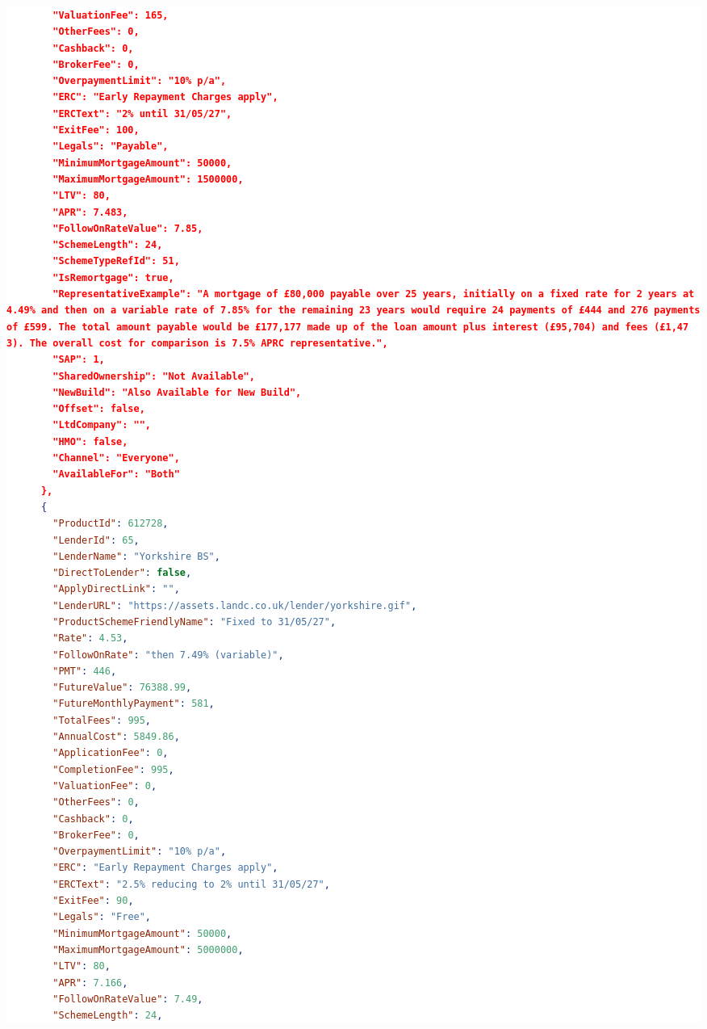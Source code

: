 ```json
        "ValuationFee": 165,
        "OtherFees": 0,
        "Cashback": 0,
        "BrokerFee": 0,
        "OverpaymentLimit": "10% p/a",
        "ERC": "Early Repayment Charges apply",
        "ERCText": "2% until 31/05/27",
        "ExitFee": 100,
        "Legals": "Payable",
        "MinimumMortgageAmount": 50000,
        "MaximumMortgageAmount": 1500000,
        "LTV": 80,
        "APR": 7.483,
        "FollowOnRateValue": 7.85,
        "SchemeLength": 24,
        "SchemeTypeRefId": 51,
        "IsRemortgage": true,
        "RepresentativeExample": "A mortgage of £80,000 payable over 25 years, initially on a fixed rate for 2 years at 4.49% and then on a variable rate of 7.85% for the remaining 23 years would require 24 payments of £444 and 276 payments of £599. The total amount payable would be £177,177 made up of the loan amount plus interest (£95,704) and fees (£1,473). The overall cost for comparison is 7.5% APRC representative.",
        "SAP": 1,
        "SharedOwnership": "Not Available",
        "NewBuild": "Also Available for New Build",
        "Offset": false,
        "LtdCompany": "",
        "HMO": false,
        "Channel": "Everyone",
        "AvailableFor": "Both"
      },
      {
        "ProductId": 612728,
        "LenderId": 65,
        "LenderName": "Yorkshire BS",
        "DirectToLender": false,
        "ApplyDirectLink": "",
        "LenderURL": "https://assets.landc.co.uk/lender/yorkshire.gif",
        "ProductSchemeFriendlyName": "Fixed to 31/05/27",
        "Rate": 4.53,
        "FollowOnRate": "then 7.49% (variable)",
        "PMT": 446,
        "FutureValue": 76388.99,
        "FutureMonthlyPayment": 581,
        "TotalFees": 995,
        "AnnualCost": 5849.86,
        "ApplicationFee": 0,
        "CompletionFee": 995,
        "ValuationFee": 0,
        "OtherFees": 0,
        "Cashback": 0,
        "BrokerFee": 0,
        "OverpaymentLimit": "10% p/a",
        "ERC": "Early Repayment Charges apply",
        "ERCText": "2.5% reducing to 2% until 31/05/27",
        "ExitFee": 90,
        "Legals": "Free",
        "MinimumMortgageAmount": 50000,
        "MaximumMortgageAmount": 5000000,
        "LTV": 80,
        "APR": 7.166,
        "FollowOnRateValue": 7.49,
        "SchemeLength": 24,
```